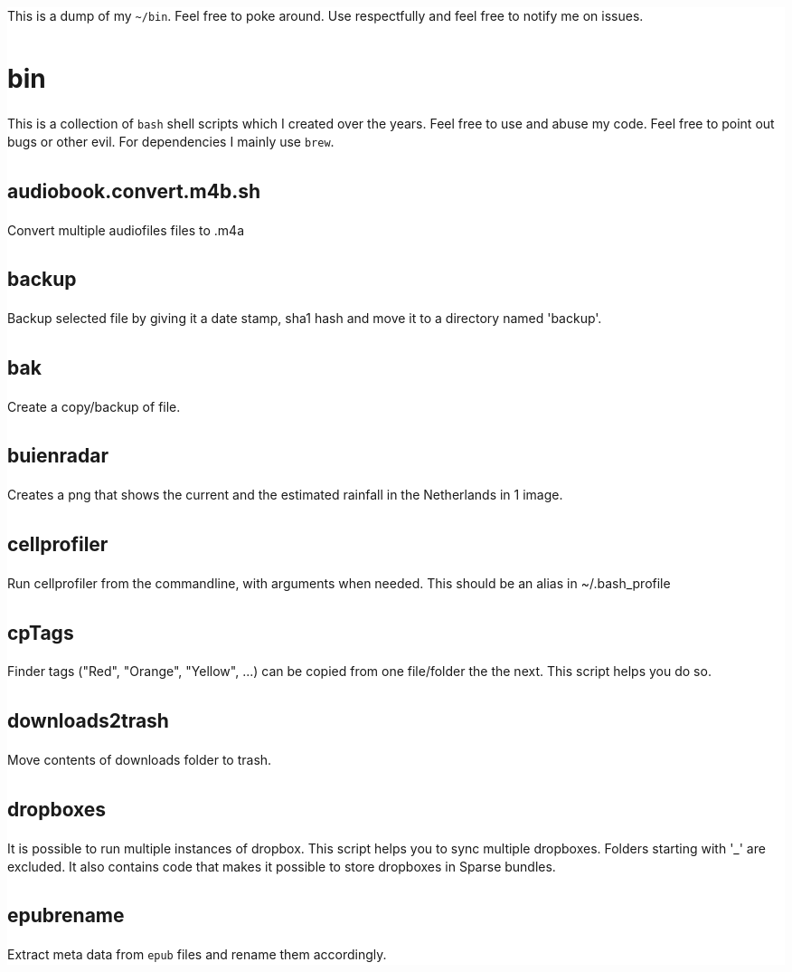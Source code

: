 This is a dump of my `~/bin`. Feel free to poke around. Use respectfully and feel free to notify me on issues.

# bin

This is a collection of `bash` shell scripts which I created over the years. Feel free to use and abuse my code. Feel free to point out bugs or other evil. For dependencies I mainly use `brew`.

## audiobook.convert.m4b.sh

Convert multiple audiofiles files to .m4a

## backup

Backup selected file by giving it a date stamp, sha1 hash  and move it to a directory named 'backup'.

## bak

Create a copy/backup of file.

## buienradar

Creates a png that shows the current and the estimated rainfall in the Netherlands in 1 image.

## cellprofiler

Run cellprofiler from the commandline, with arguments when needed. This should be an alias in ~/.bash_profile

## cpTags

Finder tags ("Red", "Orange", "Yellow", ...) can be copied from one file/folder the the next. This script helps you do so.

## downloads2trash

Move contents of downloads folder to trash.

## dropboxes

It is possible to run multiple instances of dropbox. This script helps you to sync multiple dropboxes. Folders starting with '_' are excluded. It also contains code that makes it possible to store dropboxes in Sparse bundles.

## epubrename

Extract meta data from `epub` files and rename them accordingly.
